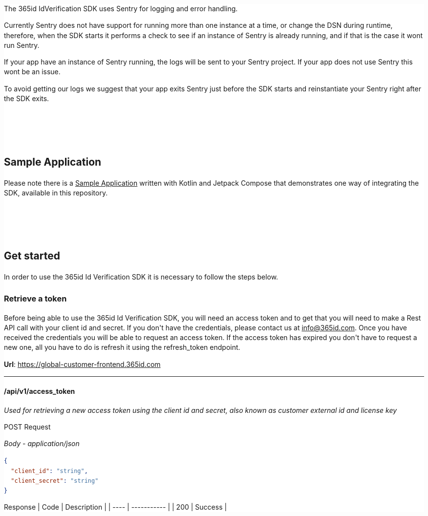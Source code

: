 The 365id IdVerification SDK uses Sentry for logging and error handling.

Currently Sentry does not have support for running more than one instance at a time, or change the DSN during runtime, therefore, when the SDK starts it performs a check to see if an instance of Sentry is already running, and if that is the case it wont run Sentry.

If your app have an instance of Sentry running, the logs will be sent to your Sentry project. If your app does not use Sentry this wont be an issue.

To avoid getting our logs we suggest that your app exits Sentry just before the SDK starts and reinstantiate your Sentry right after the SDK exits.

<br/>
<br/>
<br/>

## Sample Application

Please note there is a [Sample Application](example) written with Kotlin and Jetpack Compose that demonstrates one way of integrating the SDK, available in this repository.

<br/>
<br/>
<br/>

## Get started
In order to use the 365id Id Verification SDK it is necessary to follow the steps below.


### Retrieve a token
Before being able to use the 365id Id Verification SDK, you will need an access token and to get that you will need to make a Rest API call with your client id and secret. If you don't have the credentials, please contact us at [info@365id.com](mailto:info@365id.com). Once you have received the credentials you will be able to request an access token. If the access token has expired you don't have to request a new one, all you have to do is refresh it using the refresh_token endpoint.


**Url**: https://global-customer-frontend.365id.com

---
#### **/api/v1/access_token**
*Used for retrieving a new access token using the client id and secret, also known as customer external id and license key*

POST
Request

*Body - application/json*
```json
{
  "client_id": "string",
  "client_secret": "string"
}
```
Response
| Code | Description |
| ---- | ----------- |
| 200 | Success |
